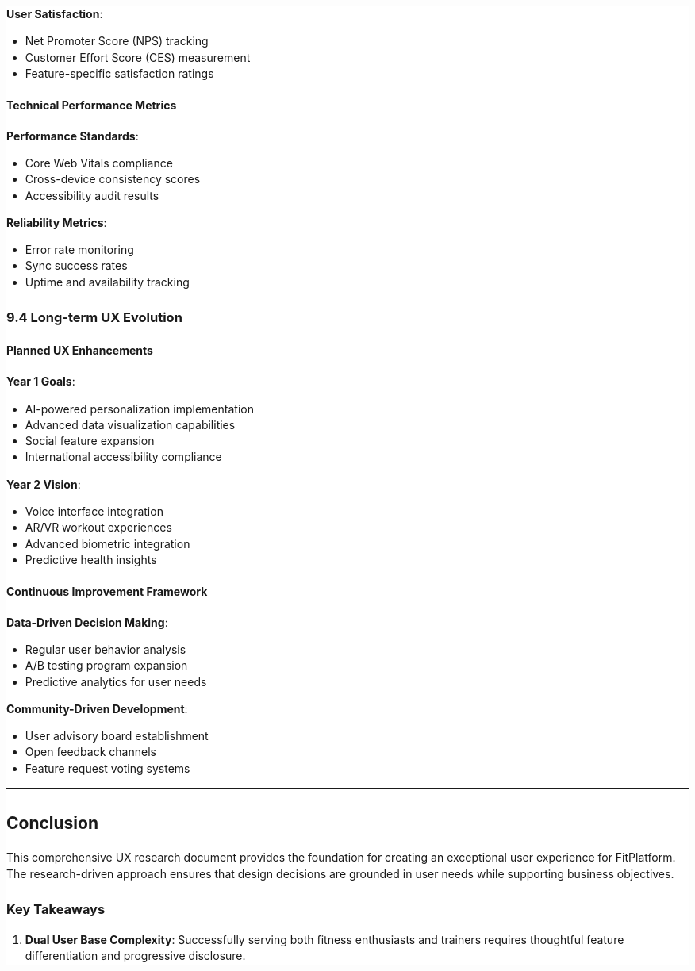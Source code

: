 **User Satisfaction**:
- Net Promoter Score (NPS) tracking
- Customer Effort Score (CES) measurement
- Feature-specific satisfaction ratings

#### Technical Performance Metrics
**Performance Standards**:
- Core Web Vitals compliance
- Cross-device consistency scores
- Accessibility audit results

**Reliability Metrics**:
- Error rate monitoring
- Sync success rates
- Uptime and availability tracking

### 9.4 Long-term UX Evolution

#### Planned UX Enhancements
**Year 1 Goals**:
- AI-powered personalization implementation
- Advanced data visualization capabilities
- Social feature expansion
- International accessibility compliance

**Year 2 Vision**:
- Voice interface integration
- AR/VR workout experiences
- Advanced biometric integration
- Predictive health insights

#### Continuous Improvement Framework
**Data-Driven Decision Making**:
- Regular user behavior analysis
- A/B testing program expansion
- Predictive analytics for user needs

**Community-Driven Development**:
- User advisory board establishment
- Open feedback channels
- Feature request voting systems

---

## Conclusion

This comprehensive UX research document provides the foundation for creating an exceptional user experience for FitPlatform. The research-driven approach ensures that design decisions are grounded in user needs while supporting business objectives.

### Key Takeaways

1. **Dual User Base Complexity**: Successfully serving both fitness enthusiasts and trainers requires thoughtful feature differentiation and progressive disclosure.
